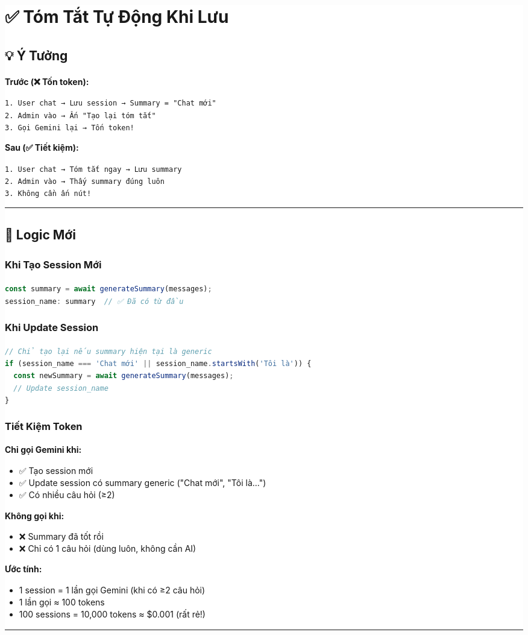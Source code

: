 # ✅ Tóm Tắt Tự Động Khi Lưu

## 💡 Ý Tưởng

**Trước (❌ Tốn token):**
```
1. User chat → Lưu session → Summary = "Chat mới"
2. Admin vào → Ấn "Tạo lại tóm tắt"
3. Gọi Gemini lại → Tốn token!
```

**Sau (✅ Tiết kiệm):**
```
1. User chat → Tóm tắt ngay → Lưu summary
2. Admin vào → Thấy summary đúng luôn
3. Không cần ấn nút!
```

---

## 🔧 Logic Mới

### Khi Tạo Session Mới
```javascript
const summary = await generateSummary(messages);
session_name: summary  // ✅ Đã có từ đầu
```

### Khi Update Session
```javascript
// Chỉ tạo lại nếu summary hiện tại là generic
if (session_name === 'Chat mới' || session_name.startsWith('Tôi là')) {
  const newSummary = await generateSummary(messages);
  // Update session_name
}
```

### Tiết Kiệm Token

**Chỉ gọi Gemini khi:**
- ✅ Tạo session mới
- ✅ Update session có summary generic ("Chat mới", "Tôi là...")
- ✅ Có nhiều câu hỏi (≥2)

**Không gọi khi:**
- ❌ Summary đã tốt rồi
- ❌ Chỉ có 1 câu hỏi (dùng luôn, không cần AI)

**Ước tính:**
- 1 session = 1 lần gọi Gemini (khi có ≥2 câu hỏi)
- 1 lần gọi ≈ 100 tokens
- 100 sessions = 10,000 tokens ≈ $0.001 (rất rẻ!)

---